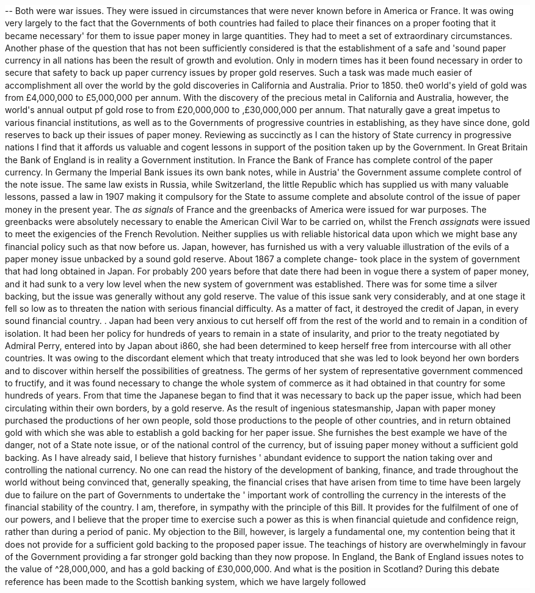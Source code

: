 -- Both were war issues. They were issued in circumstances that were never known before in America or France. It was owing very largely to the fact that the Governments of both countries had failed to place their finances on a proper footing that it became necessary' for them to issue paper money in large quantities. They had to meet a set of extraordinary circumstances. Another phase of the question that has not been sufficiently considered is that the establishment of a safe and 'sound paper currency in all nations has been the result of growth and evolution. Only in modern times has it been found necessary in order to secure that safety to back up paper currency issues by proper gold reserves. Such a task was made much easier of accomplishment all over the world by the gold discoveries in California and Australia. Prior to 1850. the0 world's yield of gold was from £4,000,000 to £5,000,000 per annum. With the discovery of the precious metal in California and Australia, however, the world's annual output pf gold rose to from £20,000,000 to  ,£30,000,000 per annum. That naturally gave a great impetus to various financial institutions, as well as to the Governments of progressive countries in establishing, as they have since done, gold reserves to back up their issues of paper money. Reviewing as succinctly as I can the history of State currency in progressive nations I find that it affords us valuable and cogent lessons in support of the position taken up by the Government. In Great Britain the Bank of England is in reality a Government institution. In France the Bank of France has complete control of the paper currency. In Germany the Imperial Bank issues its own bank notes, while in Austria' the Government assume complete control of the note issue. The same law exists in Russia, while Switzerland, the little Republic which has supplied us with many valuable lessons, passed a law in 1907 making it compulsory for the State to assume complete and absolute control of the issue of paper money in the present year. The  *as signals*  of France and the greenbacks of America were issued for war purposes. The greenbacks were absolutely necessary to enable the American Civil War to be carried on, whilst the French  *assignats*  were issued to meet the exigencies of the French Revolution. Neither supplies us with reliable historical data upon which we might base any financial policy such as that now before us. Japan, however, has furnished us with a very valuable illustration of the evils of a paper money issue unbacked by a sound gold reserve. About 1867 a complete change- took place in the system of government that had long obtained in Japan. For probably 200 years before that date there had been in vogue there a system of paper money, and it had sunk to a very low level when the new system of government was established. There was for some time a silver backing, but the issue was generally without any gold reserve. The value of this issue sank very considerably, and at one stage it fell so low as to threaten the nation with serious financial difficulty. As a matter of fact, it destroyed the credit of Japan, in every sound financial country. . Japan had been very anxious to cut herself off from the rest of the world and to remain in a condition of isolation. It had been her policy for hundreds of years to remain in a state of insularity, and prior to the treaty negotiated by Admiral Perry, entered into by Japan about i860, she had been determined to keep herself free from intercourse with all other countries. It was owing to the discordant element which that treaty introduced that she was led to look beyond her own borders and to discover within herself the possibilities of greatness. The germs of her system of representative government commenced to fructify, and it was found necessary to change the whole system of commerce as it had obtained in that country for some hundreds of years. From that time the Japanese began to find that it was necessary to back up the paper issue, which had been circulating within their own borders, by a gold reserve. As the result of ingenious statesmanship, Japan with paper money purchased the productions of her own people, sold those productions to the people of other countries, and in return obtained gold with which she was able to establish a gold backing for her paper issue. She furnishes the best example we have of the danger, not of a State note issue, or of the national control of the currency, but of issuing paper money without a sufficient gold backing. As I have already said, I believe that history furnishes ' abundant evidence to support the nation taking over and controlling the national currency. No one can read the history of the development of banking, finance, and trade throughout the world without being convinced that, generally speaking, the financial crises that have arisen from time to time have been largely due to failure on the part of Governments to undertake the ' important work of controlling the currency in the interests of the financial stability of the country. I am, therefore, in sympathy with the principle of this Bill. It provides for the fulfilment of one of our powers, and I believe that the proper time to exercise such a power as this is when financial quietude and confidence reign, rather than during a period of panic. My objection to the Bill, however, is largely a fundamental one, my contention being that it does not provide for a sufficient gold backing to the proposed paper issue. The teachings of history are overwhelmingly in favour of the Government providing a far stronger gold backing than they now propose. In England, the Bank of England issues notes to the value of ^28,000,000, and has a gold backing of £30,000,000. And what is the position in Scotland? During this debate reference has been made to the Scottish banking system, which we have largely followed